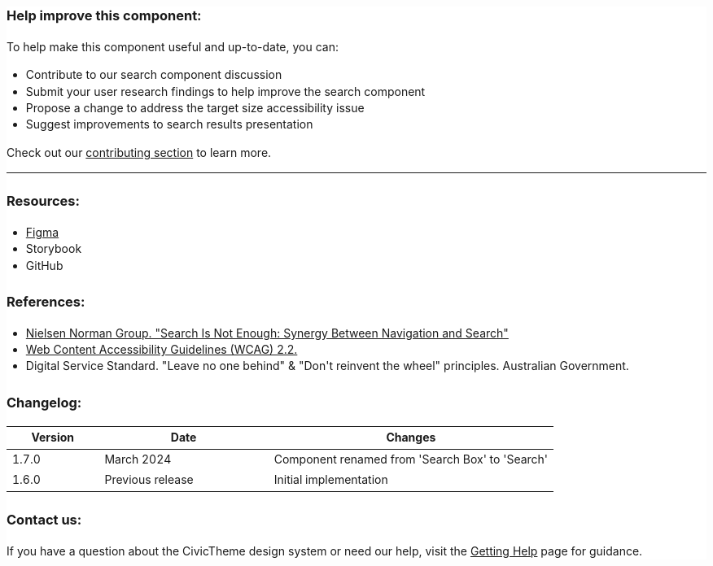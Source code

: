 ### Help improve this component:

To help make this component useful and up-to-date, you can:

* Contribute to our search component discussion
* Submit your user research findings to help improve the search component
* Propose a change to address the target size accessibility issue
* Suggest improvements to search results presentation

Check out our [contributing section](../../contributing/contribution-model.md) to learn more.

***

### Resources:

* [Figma](https://www.figma.com/design/nXTZFR1mKPLExtEbYtazzD/CivicTheme--Design-System-v1.9.0?node-id=2976-40919\&t=998o74fMWsnrD2FZ-1)
* Storybook
* GitHub

### References:

* [Nielsen Norman Group. "Search Is Not Enough: Synergy Between Navigation and Search"](https://www.nngroup.com/articles/search-not-enough/)
* [Web Content Accessibility Guidelines (WCAG) 2.2.](https://www.w3.org/TR/WCAG22/)
* Digital Service Standard. "Leave no one behind" & "Don't reinvent the wheel" principles. Australian Government.

### Changelog:

<table><thead><tr><th width="99.4453125">Version</th><th width="194.29296875">Date</th><th>Changes</th></tr></thead><tbody><tr><td>1.7.0</td><td>March 2024</td><td>Component renamed from 'Search Box' to 'Search'</td></tr><tr><td>1.6.0</td><td>Previous release</td><td>Initial implementation</td></tr></tbody></table>

### Contact us:

If you have a question about the CivicTheme design system or need our help, visit the [Getting Help](../../getting-started/getting-help.md) page for guidance.

